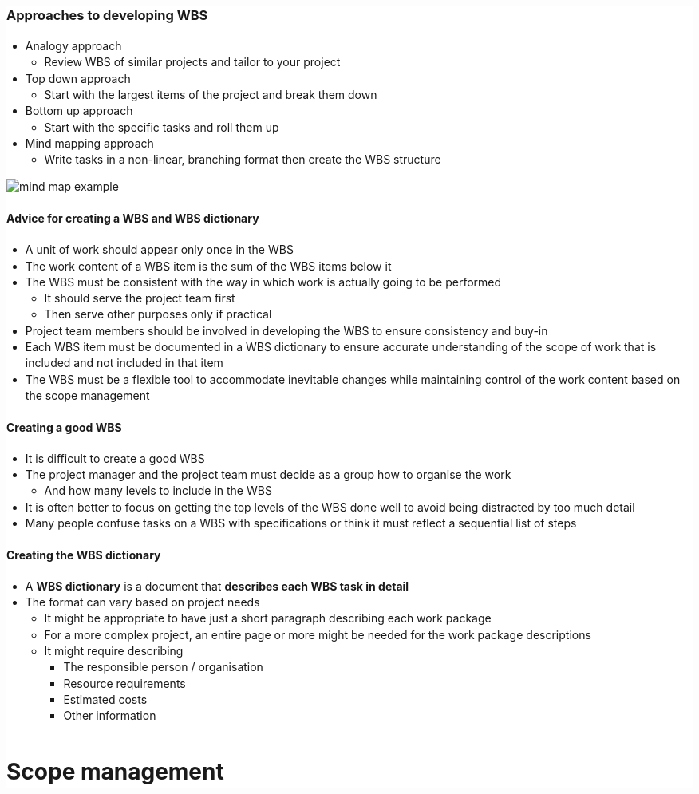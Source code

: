 ### Approaches to developing WBS

- Analogy approach
	- Review WBS of similar projects and tailor to your project
- Top down approach
	- Start with the largest items of the project and break them down
- Bottom up approach
	- Start with the specific tasks and roll them up
- Mind mapping approach
	- Write tasks in a non-linear, branching format then create the WBS structure

![mind map example](http://snag.gy/4j51v.jpg)

#### Advice for creating a WBS and WBS dictionary

- A unit of work should appear only once in the WBS
- The work content of a WBS item is the sum of the WBS items below it
- The WBS must be consistent with the way in which work is actually going to be performed
	- It should serve the project team first
	- Then serve other purposes only if practical
- Project team members should be involved in developing the WBS to ensure consistency and buy-in
- Each WBS item must be documented in a WBS dictionary to ensure accurate understanding of the scope of work that is included and not included in that item
- The WBS must be a flexible tool to accommodate inevitable changes while maintaining control of the work content based on the scope management

#### Creating a good WBS

- It is difficult to create a good WBS
- The project manager and the project team must decide as a group how to organise the work
	- And how many levels to include in the WBS
- It is often better to focus on getting the top levels of the WBS done well to avoid being distracted by too much detail
- Many people confuse tasks on a WBS with specifications or think it must reflect a sequential list of steps

#### Creating the WBS dictionary

- A **WBS dictionary** is a document that **describes each WBS task in detail**
- The format can vary based on project needs
	- It might be appropriate to have just a short paragraph describing each work package
	- For a more complex project, an entire page or more might be needed for the work package descriptions
	- It might require describing
		- The responsible person / organisation
		- Resource requirements
		- Estimated costs
		- Other information

# Scope management
